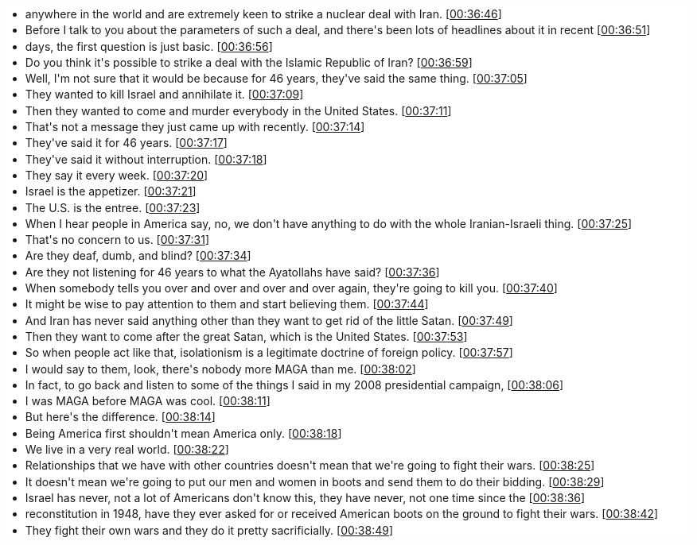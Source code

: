 *  anywhere in the world and are extremely keen to strike a nuclear deal with Iran. [[00:36:46](https://www.youtube.com/watch?v=Zsi3xJD-AOQ&t=2206.9s)]
*  Before I talk to you about the parameters of such a deal, and there's been lots of headlines about it in recent [[00:36:51](https://www.youtube.com/watch?v=Zsi3xJD-AOQ&t=2211.7000000000003s)]
*  days, the first question is just basic. [[00:36:56](https://www.youtube.com/watch?v=Zsi3xJD-AOQ&t=2216.7s)]
*  Do you think it's possible to strike a deal with the Islamic Republic of Iran? [[00:36:59](https://www.youtube.com/watch?v=Zsi3xJD-AOQ&t=2219.42s)]
*  Well, I'm not sure that it would be because for 46 years, they've said the same thing. [[00:37:05](https://www.youtube.com/watch?v=Zsi3xJD-AOQ&t=2225.3799999999997s)]
*  They wanted to kill Israel and annihilate it. [[00:37:09](https://www.youtube.com/watch?v=Zsi3xJD-AOQ&t=2229.5s)]
*  Then they wanted to come and murder everybody in the United States. [[00:37:11](https://www.youtube.com/watch?v=Zsi3xJD-AOQ&t=2231.3399999999997s)]
*  That's not a message they just came up with recently. [[00:37:14](https://www.youtube.com/watch?v=Zsi3xJD-AOQ&t=2234.7s)]
*  They've said it for 46 years. [[00:37:17](https://www.youtube.com/watch?v=Zsi3xJD-AOQ&t=2237.2999999999997s)]
*  They've said it without interruption. [[00:37:18](https://www.youtube.com/watch?v=Zsi3xJD-AOQ&t=2238.5s)]
*  They say it every week. [[00:37:20](https://www.youtube.com/watch?v=Zsi3xJD-AOQ&t=2240.22s)]
*  Israel is the appetizer. [[00:37:21](https://www.youtube.com/watch?v=Zsi3xJD-AOQ&t=2241.8199999999997s)]
*  The U.S. is the entree. [[00:37:23](https://www.youtube.com/watch?v=Zsi3xJD-AOQ&t=2243.2599999999998s)]
*  When I hear people in America say, no, we don't have anything to do with the whole Iranian-Israeli thing. [[00:37:25](https://www.youtube.com/watch?v=Zsi3xJD-AOQ&t=2245.34s)]
*  That's no concern to us. [[00:37:31](https://www.youtube.com/watch?v=Zsi3xJD-AOQ&t=2251.54s)]
*  Are they deaf, dumb, and blind? [[00:37:34](https://www.youtube.com/watch?v=Zsi3xJD-AOQ&t=2254.46s)]
*  Are they not listening for 46 years to what the Ayatollahs have said? [[00:37:36](https://www.youtube.com/watch?v=Zsi3xJD-AOQ&t=2256.06s)]
*  When somebody tells you over and over and over and over again, they're going to kill you. [[00:37:40](https://www.youtube.com/watch?v=Zsi3xJD-AOQ&t=2260.3s)]
*  It might be wise to pay attention to them and start believing them. [[00:37:44](https://www.youtube.com/watch?v=Zsi3xJD-AOQ&t=2264.6600000000003s)]
*  And Iran has never said anything other than they want to get rid of the little Satan. [[00:37:49](https://www.youtube.com/watch?v=Zsi3xJD-AOQ&t=2269.1000000000004s)]
*  Then they want to come after the great Satan, which is the United States. [[00:37:53](https://www.youtube.com/watch?v=Zsi3xJD-AOQ&t=2273.8599999999997s)]
*  So when people act like that, isolationism is a legitimate doctrine of foreign policy. [[00:37:57](https://www.youtube.com/watch?v=Zsi3xJD-AOQ&t=2277.3799999999997s)]
*  I would say to them, look, there's nobody more MAGA than me. [[00:38:02](https://www.youtube.com/watch?v=Zsi3xJD-AOQ&t=2282.8599999999997s)]
*  In fact, to go back and listen to some of the things I said in my 2008 presidential campaign, [[00:38:06](https://www.youtube.com/watch?v=Zsi3xJD-AOQ&t=2286.1s)]
*  I was MAGA before MAGA was cool. [[00:38:11](https://www.youtube.com/watch?v=Zsi3xJD-AOQ&t=2291.46s)]
*  But here's the difference. [[00:38:14](https://www.youtube.com/watch?v=Zsi3xJD-AOQ&t=2294.18s)]
*  Being America first shouldn't mean America only. [[00:38:18](https://www.youtube.com/watch?v=Zsi3xJD-AOQ&t=2298.02s)]
*  We live in a very real world. [[00:38:22](https://www.youtube.com/watch?v=Zsi3xJD-AOQ&t=2302.98s)]
*  Relationships that we have with other countries doesn't mean that we're going to fight their wars. [[00:38:25](https://www.youtube.com/watch?v=Zsi3xJD-AOQ&t=2305.2599999999998s)]
*  It doesn't mean we're going to put our men and women in boots and send them to do their bidding. [[00:38:29](https://www.youtube.com/watch?v=Zsi3xJD-AOQ&t=2309.5s)]
*  Israel has never, not a lot of Americans don't know this, they have never, not one time since the [[00:38:36](https://www.youtube.com/watch?v=Zsi3xJD-AOQ&t=2316.62s)]
*  reconstitution in 1948, have they ever asked for or received American boots on the ground to fight their wars. [[00:38:42](https://www.youtube.com/watch?v=Zsi3xJD-AOQ&t=2322.14s)]
*  They fight their own wars and they do it pretty sacrificially. [[00:38:49](https://www.youtube.com/watch?v=Zsi3xJD-AOQ&t=2329.78s)]
